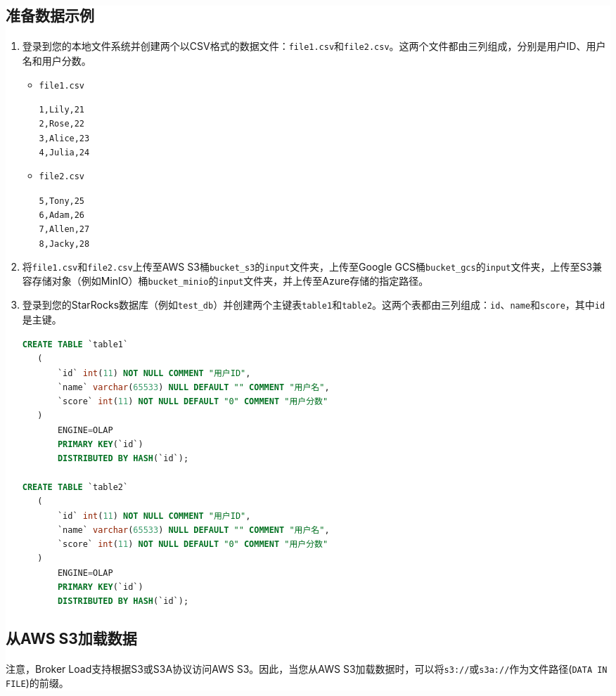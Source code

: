 ## 准备数据示例

1. 登录到您的本地文件系统并创建两个以CSV格式的数据文件：`file1.csv`和`file2.csv`。这两个文件都由三列组成，分别是用户ID、用户名和用户分数。

   - `file1.csv`

     ```Plain
     1,Lily,21
     2,Rose,22
     3,Alice,23
     4,Julia,24
     ```

   - `file2.csv`

     ```Plain
     5,Tony,25
     6,Adam,26
     7,Allen,27
     8,Jacky,28
     ```

2. 将`file1.csv`和`file2.csv`上传至AWS S3桶`bucket_s3`的`input`文件夹，上传至Google GCS桶`bucket_gcs`的`input`文件夹，上传至S3兼容存储对象（例如MinIO）桶`bucket_minio`的`input`文件夹，并上传至Azure存储的指定路径。

3. 登录到您的StarRocks数据库（例如`test_db`）并创建两个主键表`table1`和`table2`。这两个表都由三列组成：`id`、`name`和`score`，其中`id`是主键。

   ```SQL
   CREATE TABLE `table1`
      (
          `id` int(11) NOT NULL COMMENT "用户ID",
          `name` varchar(65533) NULL DEFAULT "" COMMENT "用户名",
          `score` int(11) NOT NULL DEFAULT "0" COMMENT "用户分数"
      )
          ENGINE=OLAP
          PRIMARY KEY(`id`)
          DISTRIBUTED BY HASH(`id`);
             
   CREATE TABLE `table2`
      (
          `id` int(11) NOT NULL COMMENT "用户ID",
          `name` varchar(65533) NULL DEFAULT "" COMMENT "用户名",
          `score` int(11) NOT NULL DEFAULT "0" COMMENT "用户分数"
      )
          ENGINE=OLAP
          PRIMARY KEY(`id`)
          DISTRIBUTED BY HASH(`id`);
   ```

## 从AWS S3加载数据

注意，Broker Load支持根据S3或S3A协议访问AWS S3。因此，当您从AWS S3加载数据时，可以将`s3://`或`s3a://`作为文件路径(`DATA INFILE`)的前缀。

